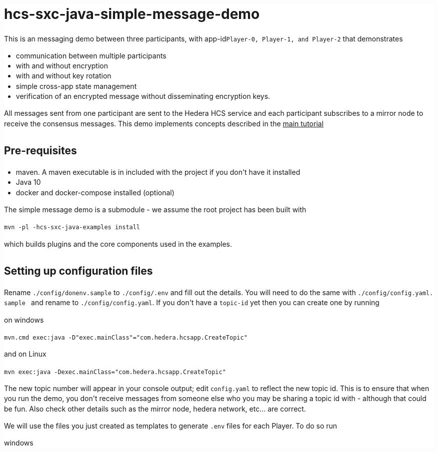# hcs-sxc-java-simple-message-demo

This is an  messaging demo between three participants, with app-id`Player-0, Player-1, and Player-2` that demonstrates

+ communication between multiple participants
+ with and without encryption 
+ with and without key rotation
+ simple cross-app state management
+ verification of an encrypted message without disseminating encryption keys. 

All messages sent from one participant are sent to the Hedera HCS service and each participant subscribes to a mirror node to receive the consensus messages. This demo implements concepts described in the [main tutorial](../../)

## Pre-requisites

- maven. A  maven executable is in included with the project if you don't have it installed
- Java 10
- docker and docker-compose installed (optional)

The simple message demo is a submodule - we assume the root project has been built with 

```
mvn -pl -hcs-sxc-java-examples install
```

which builds plugins and the core components used in the examples.

## Setting up configuration files

Rename `./config/donenv.sample` to `./config/.env` and fill out the details. You will need to do the same with `./config/config.yaml.sample ` and rename to  `./config/config.yaml`. If you don't have a `topic-id` yet then you can create one by running 

on windows

```
mvn.cmd exec:java -D"exec.mainClass"="com.hedera.hcsapp.CreateTopic"
```

and on Linux

```
mvn exec:java -Dexec.mainClass="com.hedera.hcsapp.CreateTopic"
```

The new topic number will appear in your console output; edit  `config.yaml`  to reflect the new topic id. This is to ensure that when you run the demo, you don't receive messages from someone else who you may be sharing a topic id with - although that could be fun. Also check other details such as the mirror node, hedera network, etc... are correct.

We will use the files you just created as templates to generate `.env` files for each Player. To do so run

windows
